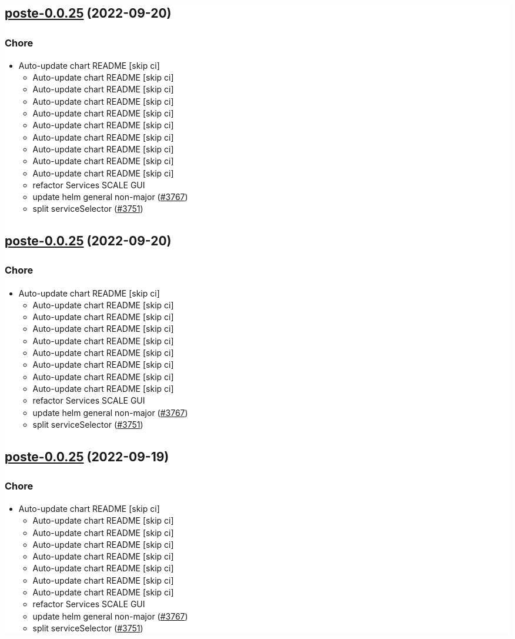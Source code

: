 


## [poste-0.0.25](https://github.com/truecharts/charts/compare/poste-0.0.24...poste-0.0.25) (2022-09-20)

### Chore

- Auto-update chart README [skip ci]
  - Auto-update chart README [skip ci]
  - Auto-update chart README [skip ci]
  - Auto-update chart README [skip ci]
  - Auto-update chart README [skip ci]
  - Auto-update chart README [skip ci]
  - Auto-update chart README [skip ci]
  - Auto-update chart README [skip ci]
  - Auto-update chart README [skip ci]
  - Auto-update chart README [skip ci]
  - refactor Services SCALE GUI
  - update helm general non-major ([#3767](https://github.com/truecharts/charts/issues/3767))
  - split serviceSelector ([#3751](https://github.com/truecharts/charts/issues/3751))




## [poste-0.0.25](https://github.com/truecharts/charts/compare/poste-0.0.24...poste-0.0.25) (2022-09-20)

### Chore

- Auto-update chart README [skip ci]
  - Auto-update chart README [skip ci]
  - Auto-update chart README [skip ci]
  - Auto-update chart README [skip ci]
  - Auto-update chart README [skip ci]
  - Auto-update chart README [skip ci]
  - Auto-update chart README [skip ci]
  - Auto-update chart README [skip ci]
  - Auto-update chart README [skip ci]
  - refactor Services SCALE GUI
  - update helm general non-major ([#3767](https://github.com/truecharts/charts/issues/3767))
  - split serviceSelector ([#3751](https://github.com/truecharts/charts/issues/3751))




## [poste-0.0.25](https://github.com/truecharts/charts/compare/poste-0.0.24...poste-0.0.25) (2022-09-19)

### Chore

- Auto-update chart README [skip ci]
  - Auto-update chart README [skip ci]
  - Auto-update chart README [skip ci]
  - Auto-update chart README [skip ci]
  - Auto-update chart README [skip ci]
  - Auto-update chart README [skip ci]
  - Auto-update chart README [skip ci]
  - Auto-update chart README [skip ci]
  - refactor Services SCALE GUI
  - update helm general non-major ([#3767](https://github.com/truecharts/charts/issues/3767))
  - split serviceSelector ([#3751](https://github.com/truecharts/charts/issues/3751))

